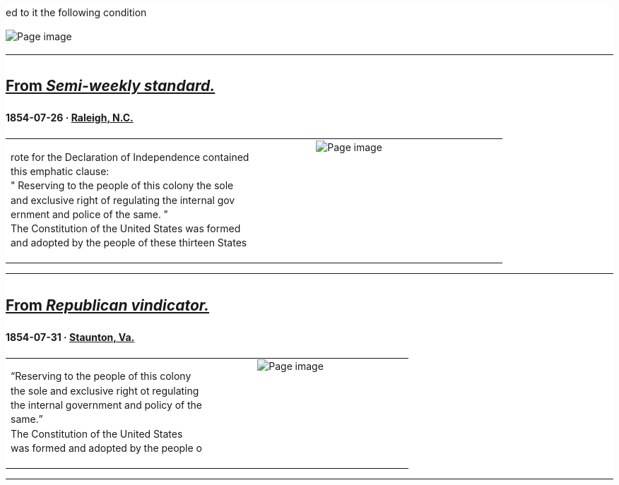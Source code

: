 ed to it the following condition
</td><td style="width: 50%; max-height: 75%; margin: auto; display: block;">
<img alt="Page image" src="https://tile.loc.gov/image-services/iiif/service:ndnp:ohi:batch_ohi_gann_ver01:data:sn83035101:00296027078:1854052401:0202/pct:20.843395875905628,29.202947086403213,14.415753297417798,8.091091761553919/!600,600/0/default.jpg"/>
</td>
</tr></table>

---

## [From _Semi-weekly standard._](https://www.loc.gov/resource/sn83045450/1854-07-26/ed-1/?sp=2)

#### 1854-07-26 &middot; [Raleigh, N.C.](http://dbpedia.org/resource/Raleigh%2C_North_Carolina)

<table style="width: 100%;"><tr><td style="width: 50%">

  
rote for the Declaration of Independence contained  
this emphatic clause:  
&quot; Reserving to the people of this colony the sole  
and exclusive right of regulating the internal gov­  
ernment and police of the same. &quot;  
The Constitution of the United States was formed  
and adopted by the people of these thirteen States
</td><td style="width: 50%; max-height: 75%; margin: auto; display: block;">
<img alt="Page image" src="https://tile.loc.gov/image-services/iiif/service:ndnp:ncu:batch_ncu_broad_ver01:data:sn83045450:00296022731:1854072601:0242/pct:4.330466830466831,55.859421854384074,14.88022113022113,3.5864219743312944/!600,600/0/default.jpg"/>
</td>
</tr></table>

---

## [From _Republican vindicator._](https://www.loc.gov/resource/sn84024652/1854-07-31/ed-1/?sp=1)

#### 1854-07-31 &middot; [Staunton, Va.](http://dbpedia.org/resource/Staunton%2C_Virginia)

<table style="width: 100%;"><tr><td style="width: 50%">

  
“Reserving to the people of this colony  
the sole and exclusive right ot regulating  
the internal government and policy of the  
same.”  
The Constitution of the United States  
was formed and adopted by the people o
</td><td style="width: 50%; max-height: 75%; margin: auto; display: block;">
<img alt="Page image" src="https://tile.loc.gov/image-services/iiif/service:ndnp:vi:batch_vi_klepper_ver02:data:sn84024652:00393348689:1854073101:0108/pct:30.603525013352325,67.42281879194631,12.680256364607441,3.3053691275167787/!600,600/0/default.jpg"/>
</td>
</tr></table>

---
